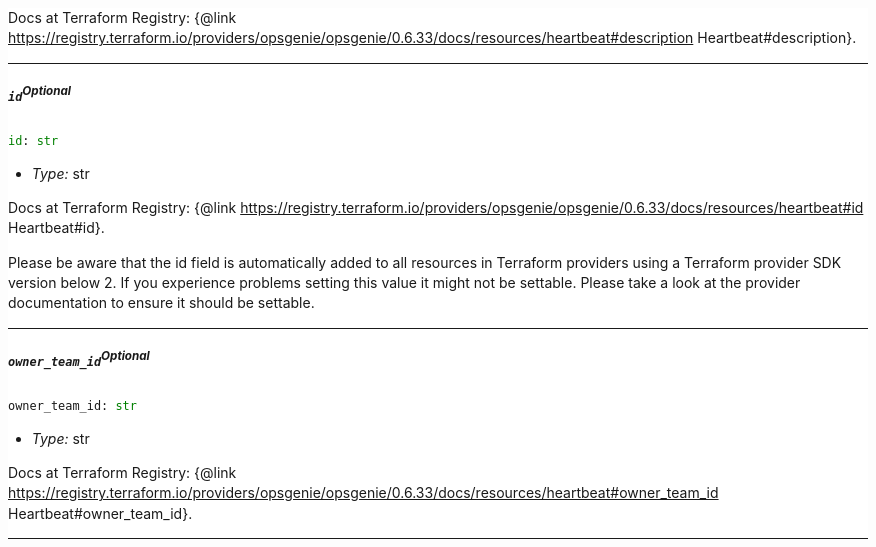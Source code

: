 Docs at Terraform Registry: {@link https://registry.terraform.io/providers/opsgenie/opsgenie/0.6.33/docs/resources/heartbeat#description Heartbeat#description}.

---

##### `id`<sup>Optional</sup> <a name="id" id="rhizo-co-terraform-provider-opsgenie.heartbeat.HeartbeatConfig.property.id"></a>

```python
id: str
```

- *Type:* str

Docs at Terraform Registry: {@link https://registry.terraform.io/providers/opsgenie/opsgenie/0.6.33/docs/resources/heartbeat#id Heartbeat#id}.

Please be aware that the id field is automatically added to all resources in Terraform providers using a Terraform provider SDK version below 2.
If you experience problems setting this value it might not be settable. Please take a look at the provider documentation to ensure it should be settable.

---

##### `owner_team_id`<sup>Optional</sup> <a name="owner_team_id" id="rhizo-co-terraform-provider-opsgenie.heartbeat.HeartbeatConfig.property.ownerTeamId"></a>

```python
owner_team_id: str
```

- *Type:* str

Docs at Terraform Registry: {@link https://registry.terraform.io/providers/opsgenie/opsgenie/0.6.33/docs/resources/heartbeat#owner_team_id Heartbeat#owner_team_id}.

---




